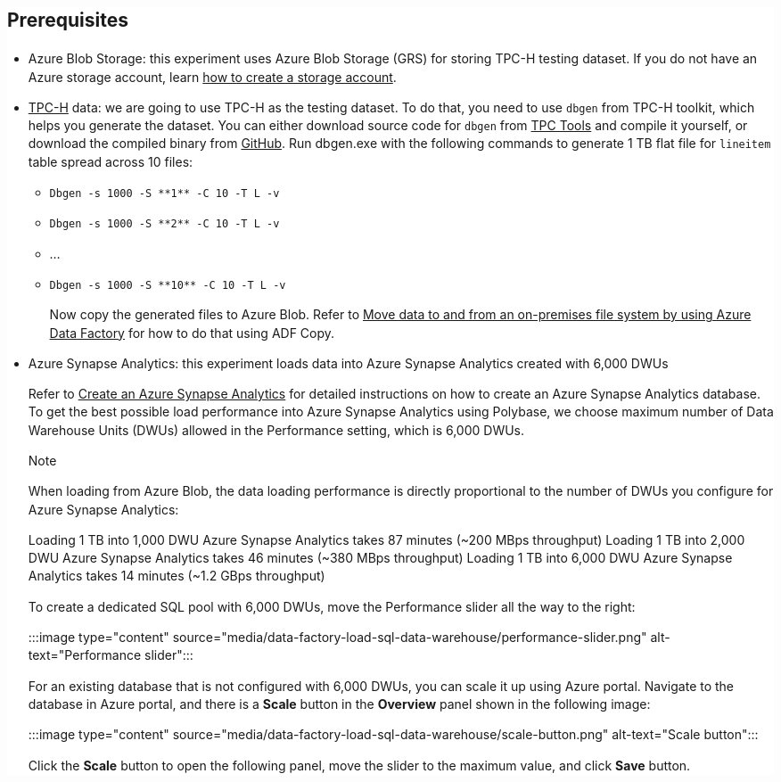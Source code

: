 ## Prerequisites
* Azure Blob Storage: this experiment uses Azure Blob Storage (GRS) for storing TPC-H testing dataset.  If you do not have an Azure storage account, learn [how to create a storage account](../../storage/common/storage-account-create.md).
* [TPC-H](http://www.tpc.org/tpch/) data: we are going to use TPC-H as the testing dataset.  To do that, you need to use `dbgen` from TPC-H toolkit, which helps you generate the dataset.  You can either download source code for `dbgen` from [TPC Tools](http://www.tpc.org/tpc_documents_current_versions/current_specifications5.asp) and compile it yourself, or download the compiled binary from [GitHub](https://github.com/Azure/Azure-DataFactory/tree/master/SamplesV1/TPCHTools).  Run dbgen.exe with the following commands to generate 1 TB flat file for `lineitem` table spread across 10 files:

  * `Dbgen -s 1000 -S **1** -C 10 -T L -v`
  * `Dbgen -s 1000 -S **2** -C 10 -T L -v`
  * …
  * `Dbgen -s 1000 -S **10** -C 10 -T L -v`

    Now copy the generated files to Azure Blob.  Refer to [Move data to and from an on-premises file system by using Azure Data Factory](data-factory-onprem-file-system-connector.md) for how to do that using ADF Copy.    
* Azure Synapse Analytics: this experiment loads data into Azure Synapse Analytics created with 6,000 DWUs

    Refer to [Create an Azure Synapse Analytics](../../synapse-analytics/sql-data-warehouse/create-data-warehouse-portal.md) for detailed instructions on how to create an Azure Synapse Analytics database.  To get the best possible load performance into Azure Synapse Analytics using Polybase, we choose maximum number of Data Warehouse Units (DWUs) allowed in the Performance setting, which is 6,000 DWUs.

  > [!NOTE]
  > When loading from Azure Blob, the data loading performance is directly proportional to the number of DWUs you configure for Azure Synapse Analytics:
  >
  > Loading 1 TB into 1,000 DWU Azure Synapse Analytics takes 87 minutes (~200 MBps throughput)
  > Loading 1 TB into 2,000 DWU Azure Synapse Analytics takes 46 minutes (~380 MBps throughput)
  > Loading 1 TB into 6,000 DWU Azure Synapse Analytics takes 14 minutes (~1.2 GBps throughput)
  >
  >

    To create a dedicated SQL pool with 6,000 DWUs, move the Performance slider all the way to the right:

    :::image type="content" source="media/data-factory-load-sql-data-warehouse/performance-slider.png" alt-text="Performance slider":::

    For an existing database that is not configured with 6,000 DWUs, you can scale it up using Azure portal.  Navigate to the database in Azure portal, and there is a **Scale** button in the **Overview** panel shown in the following image:

    :::image type="content" source="media/data-factory-load-sql-data-warehouse/scale-button.png" alt-text="Scale button":::    

    Click the **Scale** button to open the following panel, move the slider to the maximum value, and click **Save** button.
